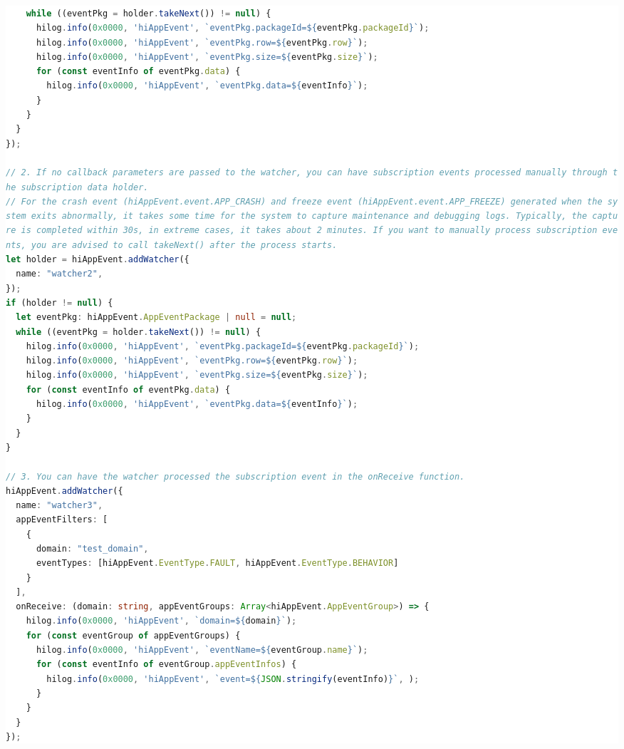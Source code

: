 ```ts
    while ((eventPkg = holder.takeNext()) != null) {
      hilog.info(0x0000, 'hiAppEvent', `eventPkg.packageId=${eventPkg.packageId}`);
      hilog.info(0x0000, 'hiAppEvent', `eventPkg.row=${eventPkg.row}`);
      hilog.info(0x0000, 'hiAppEvent', `eventPkg.size=${eventPkg.size}`);
      for (const eventInfo of eventPkg.data) {
        hilog.info(0x0000, 'hiAppEvent', `eventPkg.data=${eventInfo}`);
      }
    }
  }
});

// 2. If no callback parameters are passed to the watcher, you can have subscription events processed manually through the subscription data holder.
// For the crash event (hiAppEvent.event.APP_CRASH) and freeze event (hiAppEvent.event.APP_FREEZE) generated when the system exits abnormally, it takes some time for the system to capture maintenance and debugging logs. Typically, the capture is completed within 30s, in extreme cases, it takes about 2 minutes. If you want to manually process subscription events, you are advised to call takeNext() after the process starts.
let holder = hiAppEvent.addWatcher({
  name: "watcher2",
});
if (holder != null) {
  let eventPkg: hiAppEvent.AppEventPackage | null = null;
  while ((eventPkg = holder.takeNext()) != null) {
    hilog.info(0x0000, 'hiAppEvent', `eventPkg.packageId=${eventPkg.packageId}`);
    hilog.info(0x0000, 'hiAppEvent', `eventPkg.row=${eventPkg.row}`);
    hilog.info(0x0000, 'hiAppEvent', `eventPkg.size=${eventPkg.size}`);
    for (const eventInfo of eventPkg.data) {
      hilog.info(0x0000, 'hiAppEvent', `eventPkg.data=${eventInfo}`);
    }
  }
}

// 3. You can have the watcher processed the subscription event in the onReceive function.
hiAppEvent.addWatcher({
  name: "watcher3",
  appEventFilters: [
    {
      domain: "test_domain",
      eventTypes: [hiAppEvent.EventType.FAULT, hiAppEvent.EventType.BEHAVIOR]
    }
  ],
  onReceive: (domain: string, appEventGroups: Array<hiAppEvent.AppEventGroup>) => {
    hilog.info(0x0000, 'hiAppEvent', `domain=${domain}`);
    for (const eventGroup of appEventGroups) {
      hilog.info(0x0000, 'hiAppEvent', `eventName=${eventGroup.name}`);
      for (const eventInfo of eventGroup.appEventInfos) {
        hilog.info(0x0000, 'hiAppEvent', `event=${JSON.stringify(eventInfo)}`, );
      }
    }
  }
});
```
